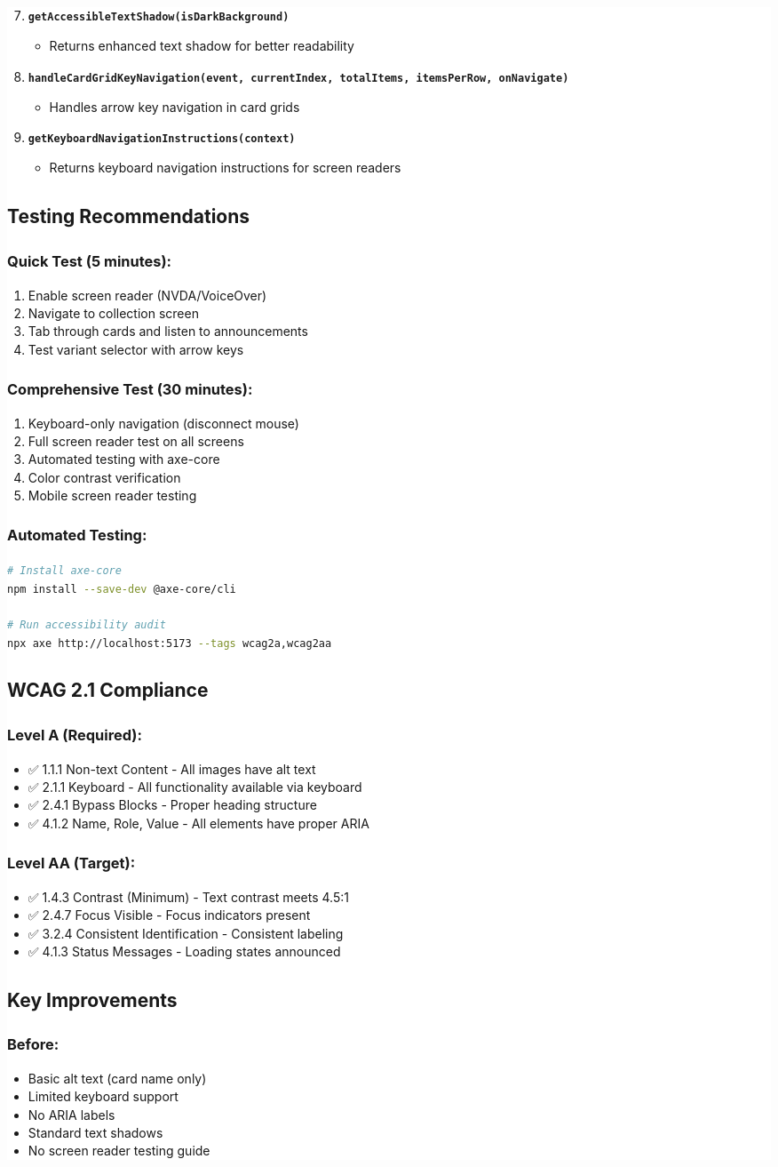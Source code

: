 7. **`getAccessibleTextShadow(isDarkBackground)`**
   - Returns enhanced text shadow for better readability

8. **`handleCardGridKeyNavigation(event, currentIndex, totalItems, itemsPerRow, onNavigate)`**
   - Handles arrow key navigation in card grids

9. **`getKeyboardNavigationInstructions(context)`**
   - Returns keyboard navigation instructions for screen readers

## Testing Recommendations

### Quick Test (5 minutes):
1. Enable screen reader (NVDA/VoiceOver)
2. Navigate to collection screen
3. Tab through cards and listen to announcements
4. Test variant selector with arrow keys

### Comprehensive Test (30 minutes):
1. Keyboard-only navigation (disconnect mouse)
2. Full screen reader test on all screens
3. Automated testing with axe-core
4. Color contrast verification
5. Mobile screen reader testing

### Automated Testing:
```bash
# Install axe-core
npm install --save-dev @axe-core/cli

# Run accessibility audit
npx axe http://localhost:5173 --tags wcag2a,wcag2aa
```

## WCAG 2.1 Compliance

### Level A (Required):
- ✅ 1.1.1 Non-text Content - All images have alt text
- ✅ 2.1.1 Keyboard - All functionality available via keyboard
- ✅ 2.4.1 Bypass Blocks - Proper heading structure
- ✅ 4.1.2 Name, Role, Value - All elements have proper ARIA

### Level AA (Target):
- ✅ 1.4.3 Contrast (Minimum) - Text contrast meets 4.5:1
- ✅ 2.4.7 Focus Visible - Focus indicators present
- ✅ 3.2.4 Consistent Identification - Consistent labeling
- ✅ 4.1.3 Status Messages - Loading states announced

## Key Improvements

### Before:
- Basic alt text (card name only)
- Limited keyboard support
- No ARIA labels
- Standard text shadows
- No screen reader testing guide
